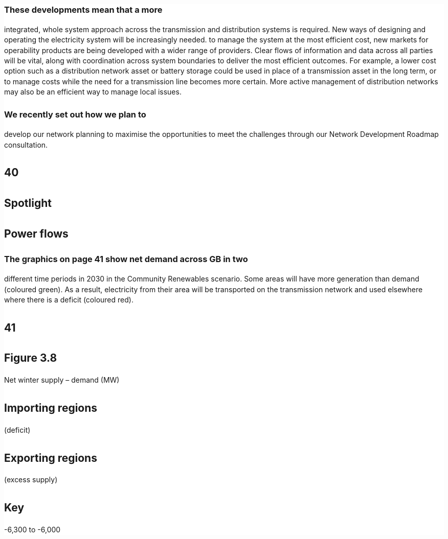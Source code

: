 ### These developments mean that a more
integrated, whole system approach across the transmission and distribution systems is
required. New ways of designing and operating the electricity system will be increasingly
needed. to manage the system at the most efficient cost, new markets for operability
products are being developed with a wider range of providers. Clear flows of information
and data across all parties will be vital, along with coordination across system boundaries
to deliver the most efficient outcomes.
For example, a lower cost option such as a distribution network asset or battery storage
could be used in place of a transmission asset in the long term, or to manage costs while the
need for a transmission line becomes more certain. More active management of distribution
networks may also be an efficient way to manage local issues.

### We recently set out how we plan to
develop our network planning to maximise the opportunities to meet the challenges through our Network
Development Roadmap consultation.

## 40

## Spotlight

## Power flows

### The graphics on page 41 show net demand across GB in two
different time periods in 2030 in the Community Renewables scenario. Some areas will have more generation than demand
(coloured green). As a result, electricity from their area will be transported on the transmission network and used elsewhere
where there is a deficit (coloured red).

## 41

## Figure 3.8
Net winter supply – demand (MW)

## Importing regions
(deficit)

## Exporting regions
(excess supply)

## Key
-6,300 to -6,000
